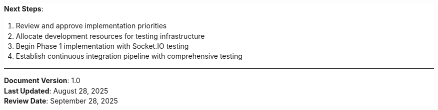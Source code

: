 **Next Steps**:
1. Review and approve implementation priorities
2. Allocate development resources for testing infrastructure
3. Begin Phase 1 implementation with Socket.IO testing
4. Establish continuous integration pipeline with comprehensive testing

---

**Document Version**: 1.0  
**Last Updated**: August 28, 2025  
**Review Date**: September 28, 2025